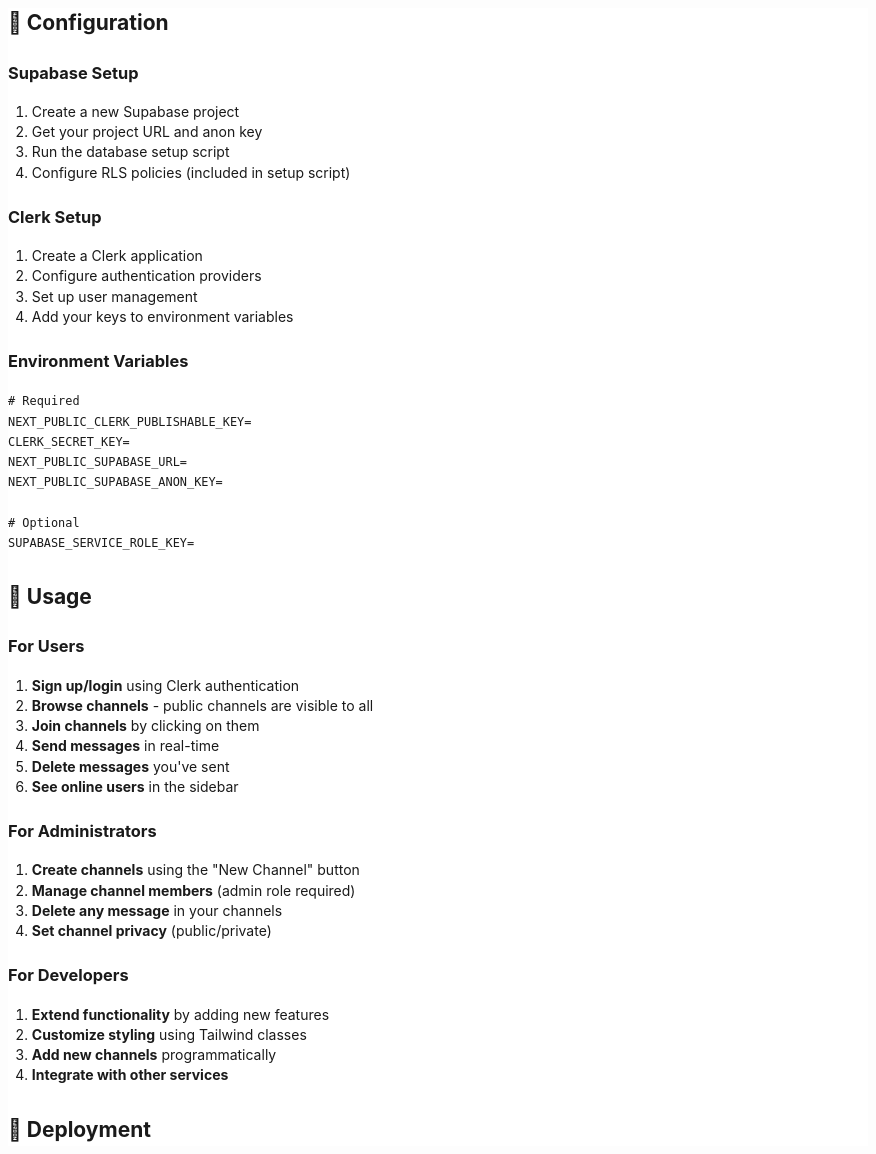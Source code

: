 ## 🔧 Configuration

### Supabase Setup
1. Create a new Supabase project
2. Get your project URL and anon key
3. Run the database setup script
4. Configure RLS policies (included in setup script)

### Clerk Setup
1. Create a Clerk application
2. Configure authentication providers
3. Set up user management
4. Add your keys to environment variables

### Environment Variables
```env
# Required
NEXT_PUBLIC_CLERK_PUBLISHABLE_KEY=
CLERK_SECRET_KEY=
NEXT_PUBLIC_SUPABASE_URL=
NEXT_PUBLIC_SUPABASE_ANON_KEY=

# Optional
SUPABASE_SERVICE_ROLE_KEY=
```

## 📱 Usage

### For Users
1. **Sign up/login** using Clerk authentication
2. **Browse channels** - public channels are visible to all
3. **Join channels** by clicking on them
4. **Send messages** in real-time
5. **Delete messages** you've sent
6. **See online users** in the sidebar

### For Administrators
1. **Create channels** using the "New Channel" button
2. **Manage channel members** (admin role required)
3. **Delete any message** in your channels
4. **Set channel privacy** (public/private)

### For Developers
1. **Extend functionality** by adding new features
2. **Customize styling** using Tailwind classes
3. **Add new channels** programmatically
4. **Integrate with other services**

## 🚀 Deployment

